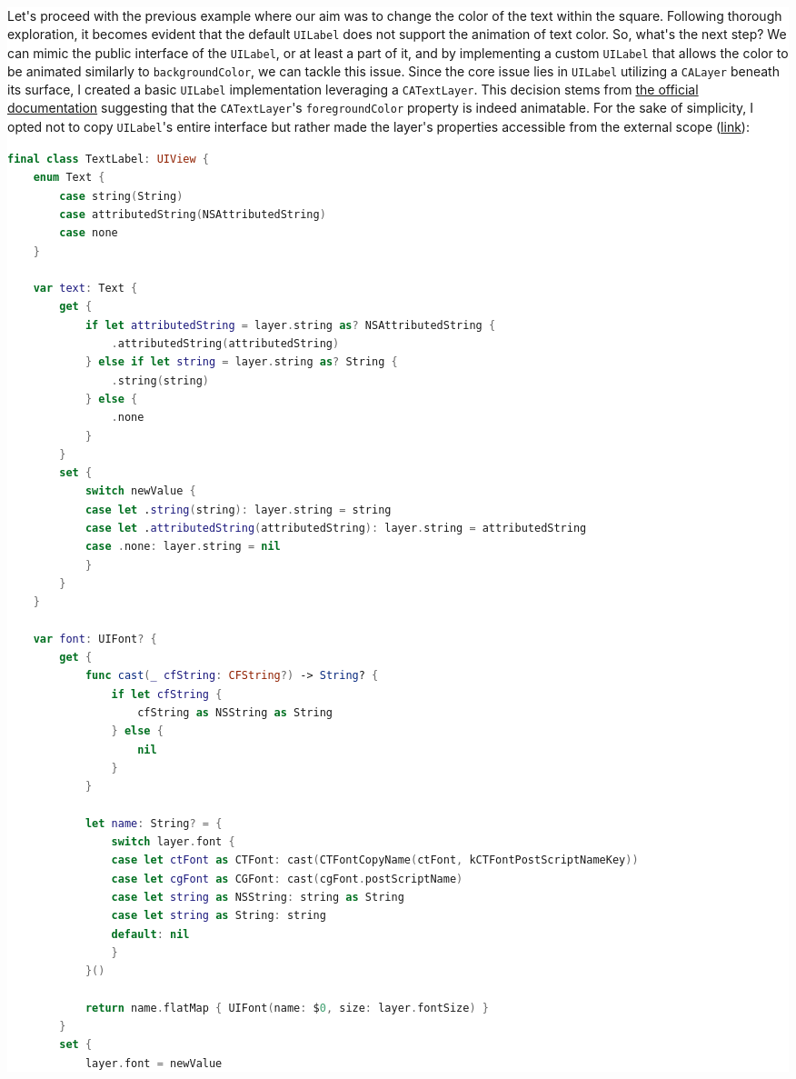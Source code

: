Let's proceed with the previous example where our aim was to change the color of the text within the square. Following thorough exploration, it becomes evident that the default `UILabel` does not support the animation of text color. So, what's the next step? We can mimic the public interface of the `UILabel`, or at least a part of it, and by implementing a custom `UILabel` that allows the color to be animated similarly to `backgroundColor`, we can tackle this issue. Since the core issue lies in `UILabel` utilizing a `CALayer` beneath its surface, I created a basic `UILabel` implementation leveraging a `CATextLayer`. This decision stems from [the official documentation](https://developer.apple.com/documentation/quartzcore/catextlayer/1515305-foregroundcolor) suggesting that the `CATextLayer`'s `foregroundColor` property is indeed animatable. For the sake of simplicity, I opted not to copy `UILabel`'s entire interface but rather made the layer's properties accessible from the external scope ([link](https://github.com/stateman92/Medium-AnimatableProperties/commit/8225a22d5f8ba429fac19dfe08e72c0d48340dbb)):

```swift
final class TextLabel: UIView {
    enum Text {
        case string(String)
        case attributedString(NSAttributedString)
        case none
    }

    var text: Text {
        get {
            if let attributedString = layer.string as? NSAttributedString {
                .attributedString(attributedString)
            } else if let string = layer.string as? String {
                .string(string)
            } else {
                .none
            }
        }
        set {
            switch newValue {
            case let .string(string): layer.string = string
            case let .attributedString(attributedString): layer.string = attributedString
            case .none: layer.string = nil
            }
        }
    }

    var font: UIFont? {
        get {
            func cast(_ cfString: CFString?) -> String? {
                if let cfString {
                    cfString as NSString as String
                } else {
                    nil
                }
            }

            let name: String? = {
                switch layer.font {
                case let ctFont as CTFont: cast(CTFontCopyName(ctFont, kCTFontPostScriptNameKey))
                case let cgFont as CGFont: cast(cgFont.postScriptName)
                case let string as NSString: string as String
                case let string as String: string
                default: nil
                }
            }()

            return name.flatMap { UIFont(name: $0, size: layer.fontSize) }
        }
        set {
            layer.font = newValue
```